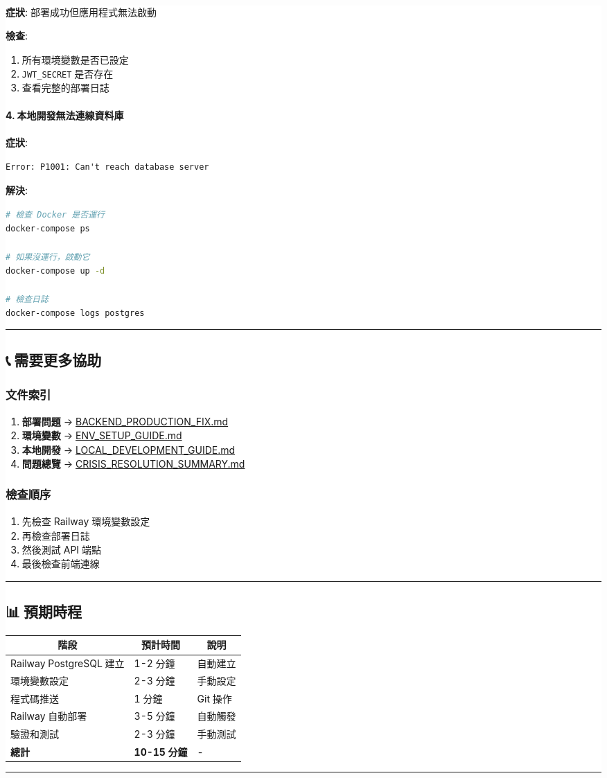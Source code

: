 **症狀**: 部署成功但應用程式無法啟動

**檢查**:
1. 所有環境變數是否已設定
2. `JWT_SECRET` 是否存在
3. 查看完整的部署日誌

#### 4. 本地開發無法連線資料庫

**症狀**: 
```
Error: P1001: Can't reach database server
```

**解決**:
```bash
# 檢查 Docker 是否運行
docker-compose ps

# 如果沒運行，啟動它
docker-compose up -d

# 檢查日誌
docker-compose logs postgres
```

---

## 📞 需要更多協助

### 文件索引

1. **部署問題** → [BACKEND_PRODUCTION_FIX.md](./BACKEND_PRODUCTION_FIX.md)
2. **環境變數** → [ENV_SETUP_GUIDE.md](./backend/ENV_SETUP_GUIDE.md)
3. **本地開發** → [LOCAL_DEVELOPMENT_GUIDE.md](./backend/LOCAL_DEVELOPMENT_GUIDE.md)
4. **問題總覽** → [CRISIS_RESOLUTION_SUMMARY.md](./CRISIS_RESOLUTION_SUMMARY.md)

### 檢查順序

1. 先檢查 Railway 環境變數設定
2. 再檢查部署日誌
3. 然後測試 API 端點
4. 最後檢查前端連線

---

## 📊 預期時程

| 階段 | 預計時間 | 說明 |
|------|---------|------|
| Railway PostgreSQL 建立 | 1-2 分鐘 | 自動建立 |
| 環境變數設定 | 2-3 分鐘 | 手動設定 |
| 程式碼推送 | 1 分鐘 | Git 操作 |
| Railway 自動部署 | 3-5 分鐘 | 自動觸發 |
| 驗證和測試 | 2-3 分鐘 | 手動測試 |
| **總計** | **10-15 分鐘** | - |

---